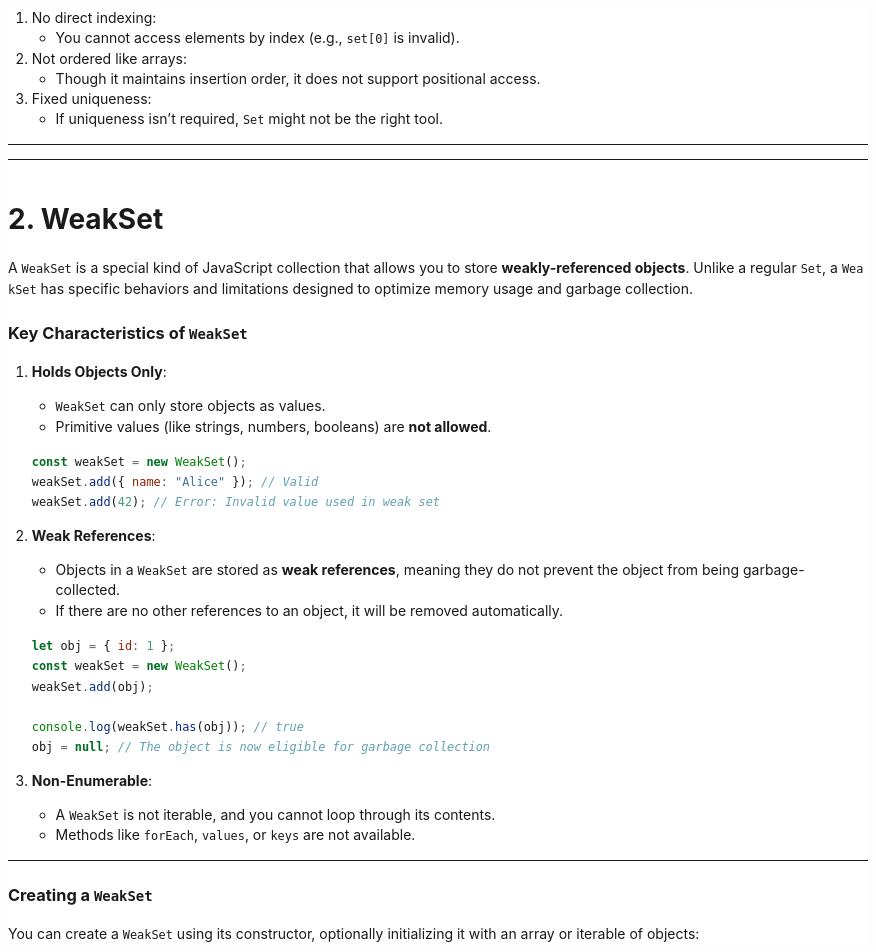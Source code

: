 1. No direct indexing:
   - You cannot access elements by index (e.g., `set[0]` is invalid).
2. Not ordered like arrays:
   - Though it maintains insertion order, it does not support positional access.
3. Fixed uniqueness:
   - If uniqueness isn’t required, `Set` might not be the right tool.

---

---

# 2. WeakSet

A `WeakSet` is a special kind of JavaScript collection that allows you to store **weakly-referenced objects**. Unlike a regular `Set`, a `WeakSet` has specific behaviors and limitations designed to optimize memory usage and garbage collection.

### **Key Characteristics of `WeakSet`**

1. **Holds Objects Only**:

   - `WeakSet` can only store objects as values.
   - Primitive values (like strings, numbers, booleans) are **not allowed**.

   ```javascript
   const weakSet = new WeakSet();
   weakSet.add({ name: "Alice" }); // Valid
   weakSet.add(42); // Error: Invalid value used in weak set
   ```

2. **Weak References**:

   - Objects in a `WeakSet` are stored as **weak references**, meaning they do not prevent the object from being garbage-collected.
   - If there are no other references to an object, it will be removed automatically.

   ```javascript
   let obj = { id: 1 };
   const weakSet = new WeakSet();
   weakSet.add(obj);

   console.log(weakSet.has(obj)); // true
   obj = null; // The object is now eligible for garbage collection
   ```

3. **Non-Enumerable**:
   - A `WeakSet` is not iterable, and you cannot loop through its contents.
   - Methods like `forEach`, `values`, or `keys` are not available.

---

### **Creating a `WeakSet`**

You can create a `WeakSet` using its constructor, optionally initializing it with an array or iterable of objects:
